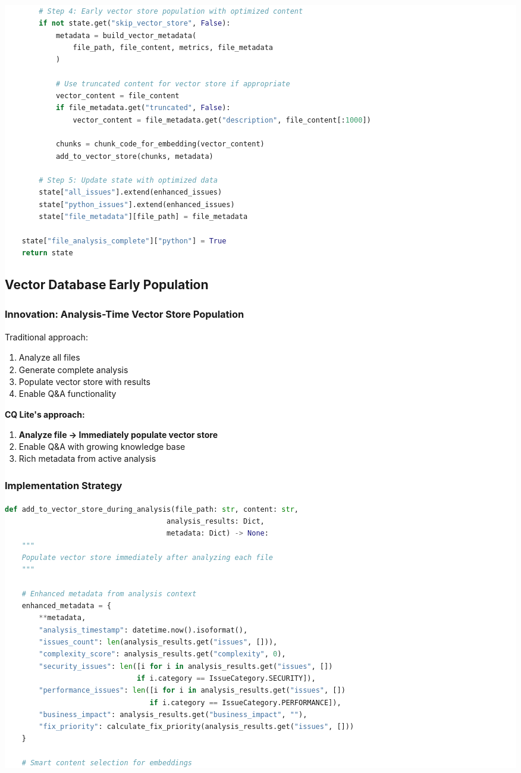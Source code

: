 ```python
        # Step 4: Early vector store population with optimized content
        if not state.get("skip_vector_store", False):
            metadata = build_vector_metadata(
                file_path, file_content, metrics, file_metadata
            )
            
            # Use truncated content for vector store if appropriate
            vector_content = file_content
            if file_metadata.get("truncated", False):
                vector_content = file_metadata.get("description", file_content[:1000])
            
            chunks = chunk_code_for_embedding(vector_content)
            add_to_vector_store(chunks, metadata)
        
        # Step 5: Update state with optimized data
        state["all_issues"].extend(enhanced_issues)
        state["python_issues"].extend(enhanced_issues)
        state["file_metadata"][file_path] = file_metadata
    
    state["file_analysis_complete"]["python"] = True
    return state
```

## Vector Database Early Population

### Innovation: Analysis-Time Vector Store Population

Traditional approach:
1. Analyze all files
2. Generate complete analysis
3. Populate vector store with results
4. Enable Q&A functionality

**CQ Lite's approach:**
1. **Analyze file → Immediately populate vector store**
2. Enable Q&A with growing knowledge base
3. Rich metadata from active analysis

### Implementation Strategy

```python
def add_to_vector_store_during_analysis(file_path: str, content: str, 
                                      analysis_results: Dict, 
                                      metadata: Dict) -> None:
    """
    Populate vector store immediately after analyzing each file
    """
    
    # Enhanced metadata from analysis context
    enhanced_metadata = {
        **metadata,
        "analysis_timestamp": datetime.now().isoformat(),
        "issues_count": len(analysis_results.get("issues", [])),
        "complexity_score": analysis_results.get("complexity", 0),
        "security_issues": len([i for i in analysis_results.get("issues", []) 
                               if i.category == IssueCategory.SECURITY]),
        "performance_issues": len([i for i in analysis_results.get("issues", []) 
                                  if i.category == IssueCategory.PERFORMANCE]),
        "business_impact": analysis_results.get("business_impact", ""),
        "fix_priority": calculate_fix_priority(analysis_results.get("issues", []))
    }
    
    # Smart content selection for embeddings
```